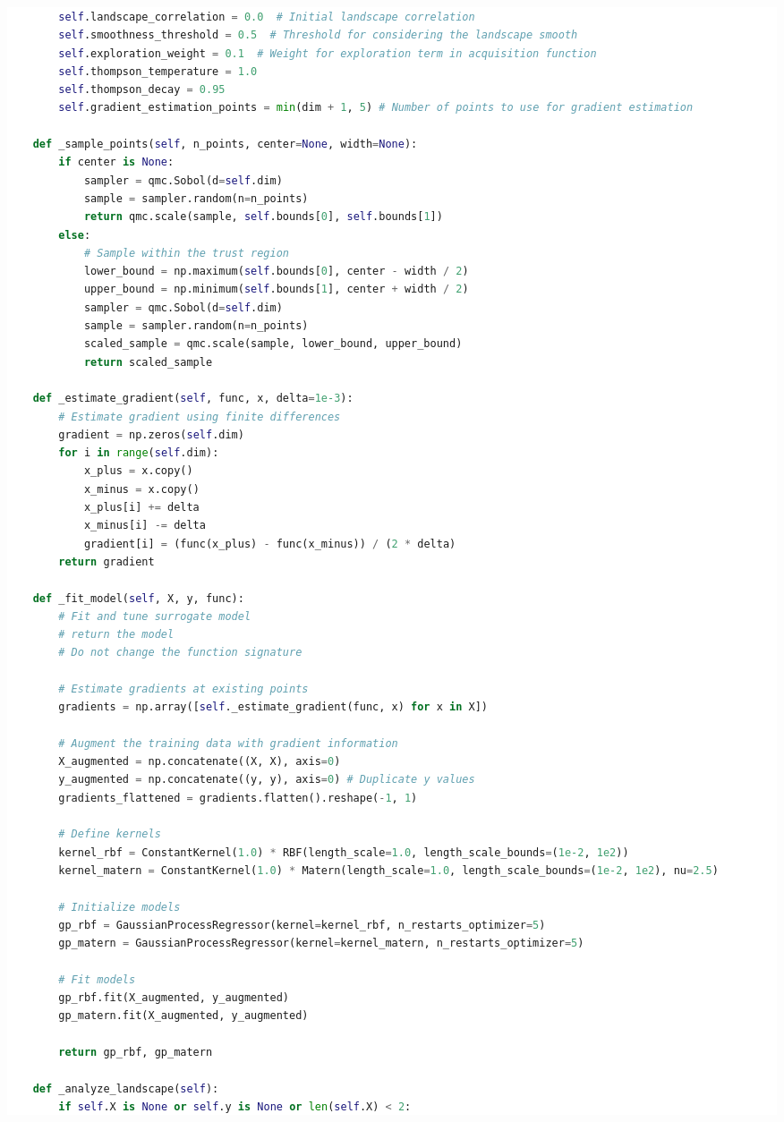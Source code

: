 ```python
        self.landscape_correlation = 0.0  # Initial landscape correlation
        self.smoothness_threshold = 0.5  # Threshold for considering the landscape smooth
        self.exploration_weight = 0.1  # Weight for exploration term in acquisition function
        self.thompson_temperature = 1.0
        self.thompson_decay = 0.95
        self.gradient_estimation_points = min(dim + 1, 5) # Number of points to use for gradient estimation

    def _sample_points(self, n_points, center=None, width=None):
        if center is None:
            sampler = qmc.Sobol(d=self.dim)
            sample = sampler.random(n=n_points)
            return qmc.scale(sample, self.bounds[0], self.bounds[1])
        else:
            # Sample within the trust region
            lower_bound = np.maximum(self.bounds[0], center - width / 2)
            upper_bound = np.minimum(self.bounds[1], center + width / 2)
            sampler = qmc.Sobol(d=self.dim)
            sample = sampler.random(n=n_points)
            scaled_sample = qmc.scale(sample, lower_bound, upper_bound)
            return scaled_sample

    def _estimate_gradient(self, func, x, delta=1e-3):
        # Estimate gradient using finite differences
        gradient = np.zeros(self.dim)
        for i in range(self.dim):
            x_plus = x.copy()
            x_minus = x.copy()
            x_plus[i] += delta
            x_minus[i] -= delta
            gradient[i] = (func(x_plus) - func(x_minus)) / (2 * delta)
        return gradient

    def _fit_model(self, X, y, func):
        # Fit and tune surrogate model
        # return the model
        # Do not change the function signature

        # Estimate gradients at existing points
        gradients = np.array([self._estimate_gradient(func, x) for x in X])

        # Augment the training data with gradient information
        X_augmented = np.concatenate((X, X), axis=0)
        y_augmented = np.concatenate((y, y), axis=0) # Duplicate y values
        gradients_flattened = gradients.flatten().reshape(-1, 1)

        # Define kernels
        kernel_rbf = ConstantKernel(1.0) * RBF(length_scale=1.0, length_scale_bounds=(1e-2, 1e2))
        kernel_matern = ConstantKernel(1.0) * Matern(length_scale=1.0, length_scale_bounds=(1e-2, 1e2), nu=2.5)

        # Initialize models
        gp_rbf = GaussianProcessRegressor(kernel=kernel_rbf, n_restarts_optimizer=5)
        gp_matern = GaussianProcessRegressor(kernel=kernel_matern, n_restarts_optimizer=5)

        # Fit models
        gp_rbf.fit(X_augmented, y_augmented)
        gp_matern.fit(X_augmented, y_augmented)

        return gp_rbf, gp_matern

    def _analyze_landscape(self):
        if self.X is None or self.y is None or len(self.X) < 2:
```
